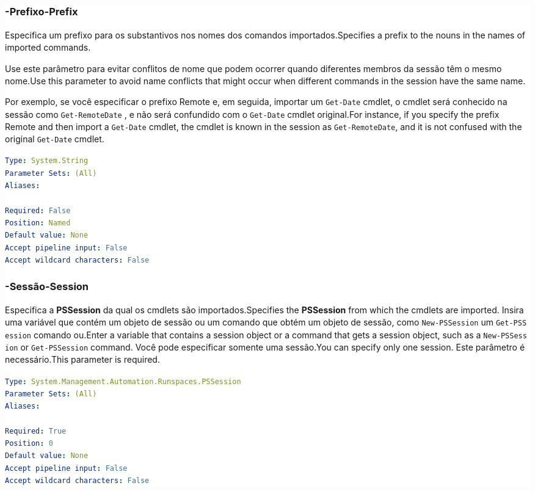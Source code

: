 ### <span data-ttu-id="a8cdf-266">-Prefixo</span><span class="sxs-lookup"><span data-stu-id="a8cdf-266">-Prefix</span></span>

<span data-ttu-id="a8cdf-267">Especifica um prefixo para os substantivos nos nomes dos comandos importados.</span><span class="sxs-lookup"><span data-stu-id="a8cdf-267">Specifies a prefix to the nouns in the names of imported commands.</span></span>

<span data-ttu-id="a8cdf-268">Use este parâmetro para evitar conflitos de nome que podem ocorrer quando diferentes membros da sessão têm o mesmo nome.</span><span class="sxs-lookup"><span data-stu-id="a8cdf-268">Use this parameter to avoid name conflicts that might occur when different commands in the session have the same name.</span></span>

<span data-ttu-id="a8cdf-269">Por exemplo, se você especificar o prefixo Remote e, em seguida, importar um `Get-Date` cmdlet, o cmdlet será conhecido na sessão como `Get-RemoteDate` , e não será confundido com o `Get-Date` cmdlet original.</span><span class="sxs-lookup"><span data-stu-id="a8cdf-269">For instance, if you specify the prefix Remote and then import a `Get-Date` cmdlet, the cmdlet is known in the session as `Get-RemoteDate`, and it is not confused with the original `Get-Date` cmdlet.</span></span>

```yaml
Type: System.String
Parameter Sets: (All)
Aliases:

Required: False
Position: Named
Default value: None
Accept pipeline input: False
Accept wildcard characters: False
```

### <span data-ttu-id="a8cdf-270">-Sessão</span><span class="sxs-lookup"><span data-stu-id="a8cdf-270">-Session</span></span>

<span data-ttu-id="a8cdf-271">Especifica a **PSSession** da qual os cmdlets são importados.</span><span class="sxs-lookup"><span data-stu-id="a8cdf-271">Specifies the **PSSession** from which the cmdlets are imported.</span></span> <span data-ttu-id="a8cdf-272">Insira uma variável que contém um objeto de sessão ou um comando que obtém um objeto de sessão, como `New-PSSession` um `Get-PSSession` comando ou.</span><span class="sxs-lookup"><span data-stu-id="a8cdf-272">Enter a variable that contains a session object or a command that gets a session object, such as a `New-PSSession` or `Get-PSSession` command.</span></span> <span data-ttu-id="a8cdf-273">Você pode especificar somente uma sessão.</span><span class="sxs-lookup"><span data-stu-id="a8cdf-273">You can specify only one session.</span></span> <span data-ttu-id="a8cdf-274">Este parâmetro é necessário.</span><span class="sxs-lookup"><span data-stu-id="a8cdf-274">This parameter is required.</span></span>

```yaml
Type: System.Management.Automation.Runspaces.PSSession
Parameter Sets: (All)
Aliases:

Required: True
Position: 0
Default value: None
Accept pipeline input: False
Accept wildcard characters: False
```
